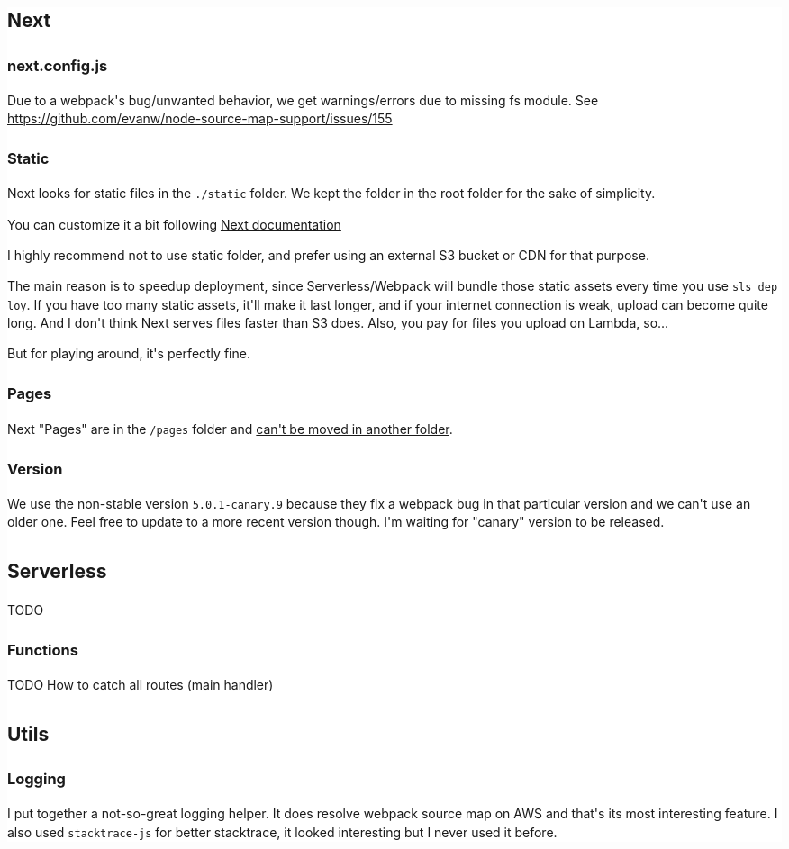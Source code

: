## Next

### next.config.js

Due to a webpack's bug/unwanted behavior, we get warnings/errors due to missing fs module. See https://github.com/evanw/node-source-map-support/issues/155

### Static

Next looks for static files in the `./static` folder. We kept the folder in the root folder for the sake of simplicity.

You can customize it a bit following [Next documentation](https://github.com/zeit/next.js/#exposing-configuration-to-the-server--client-side)

I highly recommend not to use static folder, and prefer using an external S3 bucket or CDN for that purpose.

The main reason is to speedup deployment, since Serverless/Webpack will bundle those static assets every time you use `sls deploy`.
If you have too many static assets, it'll make it last longer, and if your internet connection is weak, upload can become quite long.
And I don't think Next serves files faster than S3 does.
Also, you pay for files you upload on Lambda, so...

But for playing around, it's perfectly fine.

### Pages

Next "Pages" are in the `/pages` folder and [can't be moved in another folder](https://github.com/zeit/next.js/issues/3921).


### Version

We use the non-stable version `5.0.1-canary.9` because they fix a webpack bug in that particular version and we can't use an older one.
Feel free to update to a more recent version though. I'm waiting for "canary" version to be released.

## Serverless

TODO

### Functions
TODO How to catch all routes (main handler)

## Utils

### Logging

I put together a not-so-great logging helper. It does resolve webpack source map on AWS and that's its most interesting feature.
I also used `stacktrace-js` for better stacktrace, it looked interesting but I never used it before.
